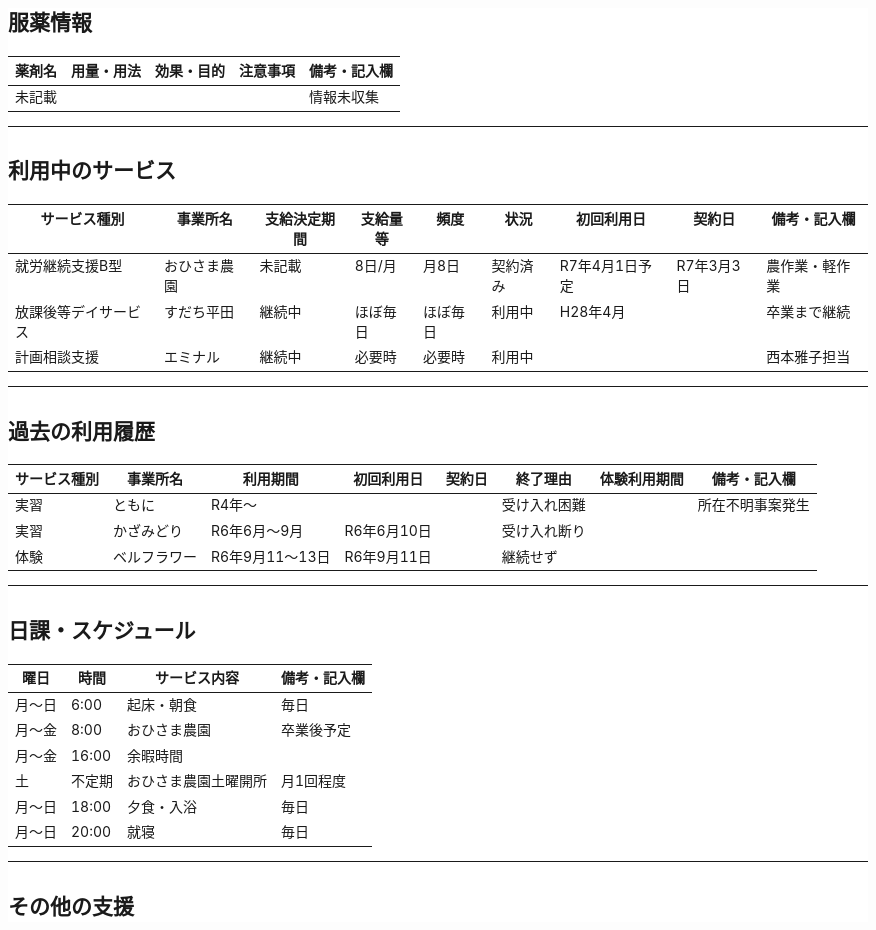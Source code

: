 
## 服薬情報

|薬剤名|用量・用法|効果・目的|注意事項|備考・記入欄|
|---|---|---|---|---|
|未記載||||情報未収集|

---

## 利用中のサービス

|サービス種別|事業所名|支給決定期間|支給量等|頻度|状況|初回利用日|契約日|備考・記入欄|
|---|---|---|---|---|---|---|---|---|
|就労継続支援B型|おひさま農園|未記載|8日/月|月8日|契約済み|R7年4月1日予定|R7年3月3日|農作業・軽作業|
|放課後等デイサービス|すだち平田|継続中|ほぼ毎日|ほぼ毎日|利用中|H28年4月||卒業まで継続|
|計画相談支援|エミナル|継続中|必要時|必要時|利用中|||西本雅子担当|

---

## 過去の利用履歴

|サービス種別|事業所名|利用期間|初回利用日|契約日|終了理由|体験利用期間|備考・記入欄|
|---|---|---|---|---|---|---|---|
|実習|ともに|R4年〜|||受け入れ困難||所在不明事案発生|
|実習|かざみどり|R6年6月〜9月|R6年6月10日||受け入れ断り|||
|体験|ベルフラワー|R6年9月11〜13日|R6年9月11日||継続せず|||

---

## 日課・スケジュール

|曜日|時間|サービス内容|備考・記入欄|
|---|---|---|---|
|月〜日|6:00|起床・朝食|毎日|
|月〜金|8:00|おひさま農園|卒業後予定|
|月〜金|16:00|余暇時間||
|土|不定期|おひさま農園土曜開所|月1回程度|
|月〜日|18:00|夕食・入浴|毎日|
|月〜日|20:00|就寝|毎日|

---

## その他の支援
